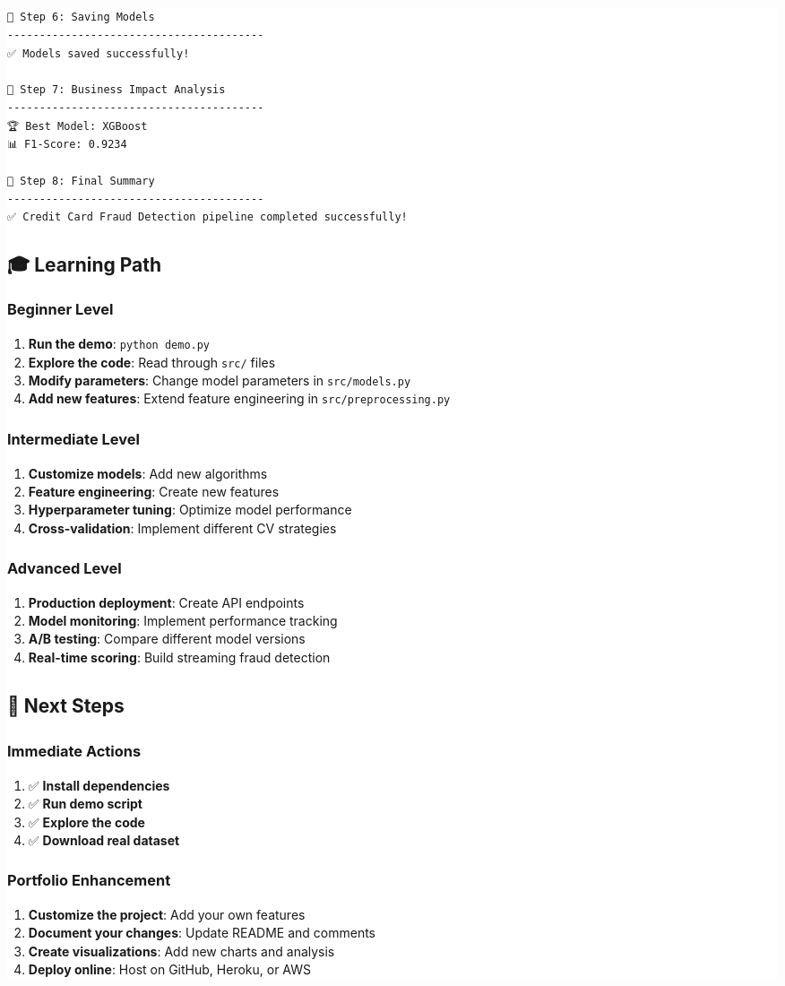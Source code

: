 ```
💾 Step 6: Saving Models
----------------------------------------
✅ Models saved successfully!

💼 Step 7: Business Impact Analysis
----------------------------------------
🏆 Best Model: XGBoost
📊 F1-Score: 0.9234

🎉 Step 8: Final Summary
----------------------------------------
✅ Credit Card Fraud Detection pipeline completed successfully!
```

## 🎓 Learning Path

### Beginner Level
1. **Run the demo**: `python demo.py`
2. **Explore the code**: Read through `src/` files
3. **Modify parameters**: Change model parameters in `src/models.py`
4. **Add new features**: Extend feature engineering in `src/preprocessing.py`

### Intermediate Level
1. **Customize models**: Add new algorithms
2. **Feature engineering**: Create new features
3. **Hyperparameter tuning**: Optimize model performance
4. **Cross-validation**: Implement different CV strategies

### Advanced Level
1. **Production deployment**: Create API endpoints
2. **Model monitoring**: Implement performance tracking
3. **A/B testing**: Compare different model versions
4. **Real-time scoring**: Build streaming fraud detection

## 🔮 Next Steps

### Immediate Actions
1. ✅ **Install dependencies**
2. ✅ **Run demo script**
3. ✅ **Explore the code**
4. ✅ **Download real dataset**

### Portfolio Enhancement
1. **Customize the project**: Add your own features
2. **Document your changes**: Update README and comments
3. **Create visualizations**: Add new charts and analysis
4. **Deploy online**: Host on GitHub, Heroku, or AWS
